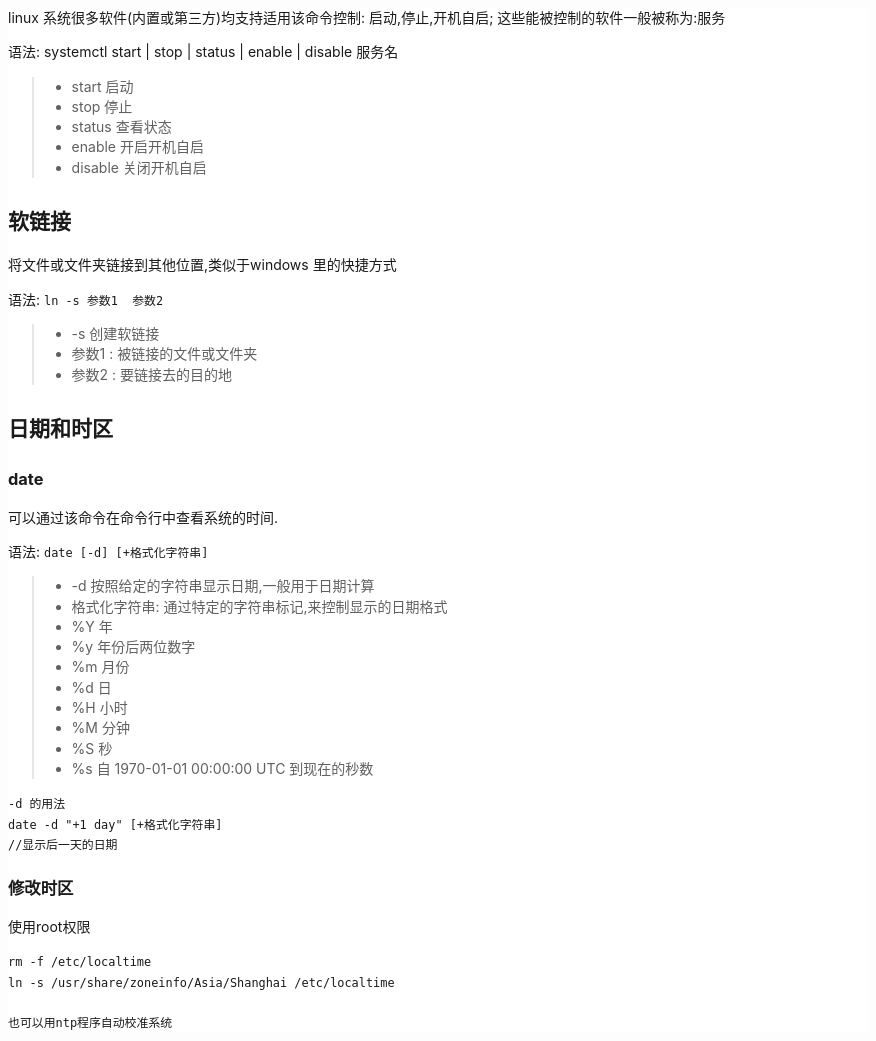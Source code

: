 linux 系统很多软件(内置或第三方)均支持适用该命令控制: 启动,停止,开机自启;  这些能被控制的软件一般被称为:服务

语法: systemctl  start | stop | status | enable | disable 服务名

> + start 启动
> + stop 停止
> + status 查看状态
> + enable 开启开机自启
> + disable 关闭开机自启

## 软链接

将文件或文件夹链接到其他位置,类似于windows 里的快捷方式

语法: `ln -s 参数1  参数2`

> + -s  创建软链接
> + 参数1 : 被链接的文件或文件夹
> + 参数2 : 要链接去的目的地

## 日期和时区

### date

可以通过该命令在命令行中查看系统的时间.

语法: `date [-d] [+格式化字符串]`

> + -d 按照给定的字符串显示日期,一般用于日期计算
> + 格式化字符串: 通过特定的字符串标记,来控制显示的日期格式
> + %Y  年
> + %y  年份后两位数字
> + %m  月份
> + %d  日
> + %H  小时
> + %M  分钟
> + %S  秒
> + %s  自 1970-01-01  00:00:00  UTC  到现在的秒数

````
-d 的用法
date -d "+1 day" [+格式化字符串]
//显示后一天的日期
````

### 修改时区

使用root权限

````
rm -f /etc/localtime
ln -s /usr/share/zoneinfo/Asia/Shanghai /etc/localtime

也可以用ntp程序自动校准系统
````
